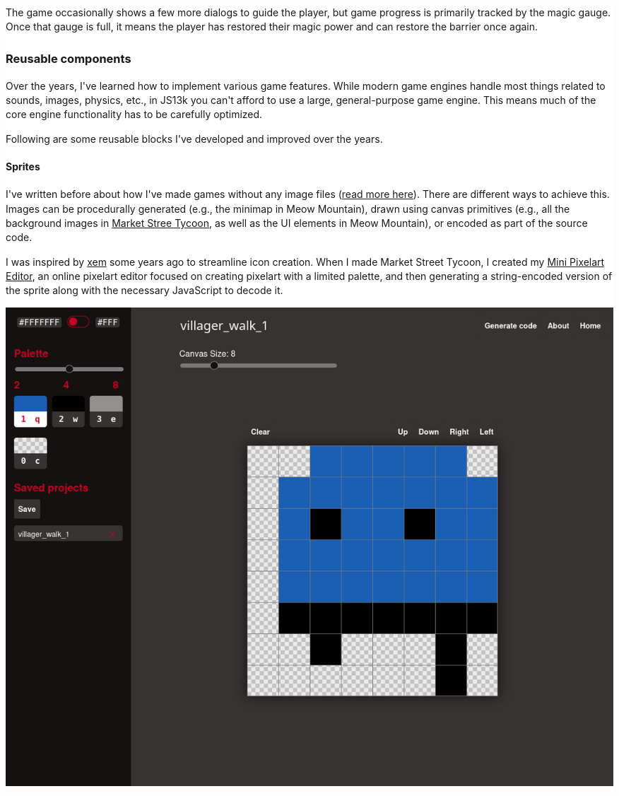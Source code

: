 The game occasionally shows a few more dialogs to guide the player, but game progress is primarily tracked by the magic gauge. Once that gauge is full, it means the player has restored their magic power and can restore the barrier once again.

### Reusable components

Over the years, I've learned how to implement various game features. While modern game engines handle most things related to sounds, images, physics, etc., in JS13k you can't afford to use a large, general-purpose game engine. This means much of the core engine functionality has to be carefully optimized.

Following are some reusable blocks I've developed and improved over the years.

#### Sprites

I've written before about how I've made games without any image files ([read more here](https://dev.to/lopis/a-tiny-pixel-art-game-using-no-images-49df)). There are different ways to achieve this. Images can be procedurally generated (e.g., the minimap in Meow Mountain), drawn using canvas primitives (e.g., all the background images in [Market Stree Tycoon](https://jlopes.dev/games/market/), as well as the UI elements in Meow Mountain), or encoded as part of the source code.

I was inspired by [xem](https://xem.github.io/) some years ago to streamline icon creation. When I made Market Street Tycoon, I created my [Mini Pixelart Editor](https://lopis.github.io/mini-pixelart-editor/image-editor.html), an online pixelart editor focused on creating pixelart with a limited palette, and then generating a string-encoded version of the sprite along with the necessary JavaScript to decode it.

![Screenshot: mini image editor](mini_image_editor.png)
